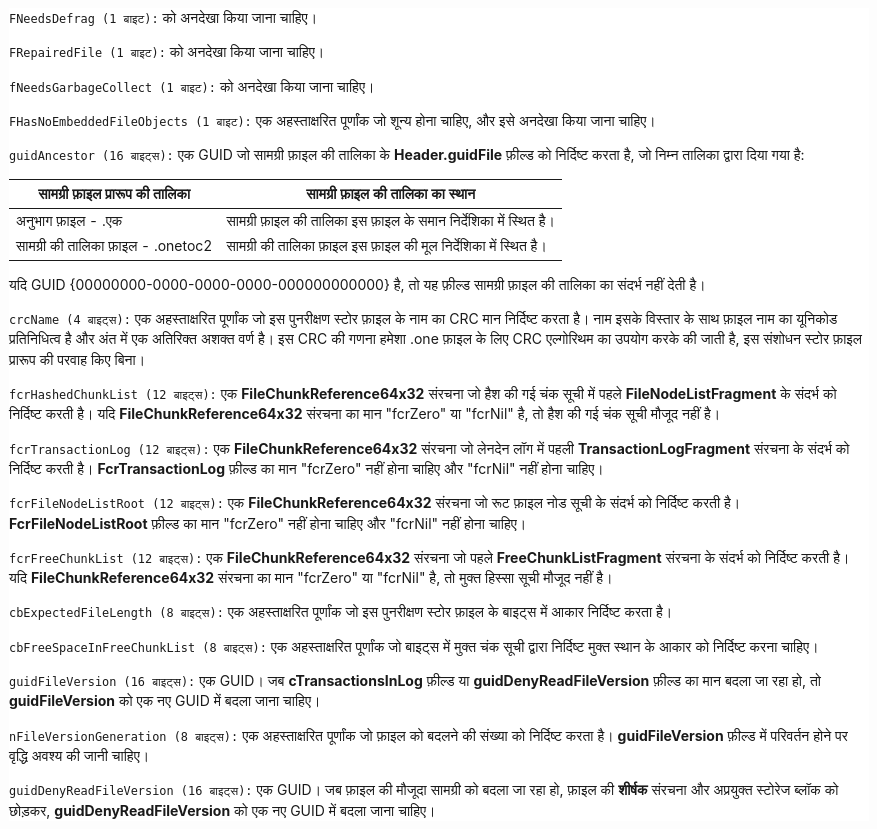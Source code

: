 `FNeedsDefrag (1 बाइट):` को अनदेखा किया जाना चाहिए।

`FRepairedFile (1 बाइट):` को अनदेखा किया जाना चाहिए।

`fNeedsGarbageCollect (1 बाइट):` को अनदेखा किया जाना चाहिए।

`FHasNoEmbeddedFileObjects (1 बाइट):` एक अहस्ताक्षरित पूर्णांक जो शून्य होना चाहिए, और इसे अनदेखा किया जाना चाहिए।

`guidAncestor (16 बाइट्स):` एक GUID जो सामग्री फ़ाइल की तालिका के **Header.guidFile** फ़ील्ड को निर्दिष्ट करता है, जो निम्न तालिका द्वारा दिया गया है:


|सामग्री फ़ाइल प्रारूप की तालिका|सामग्री फ़ाइल की तालिका का स्थान
--- | --- |
|अनुभाग फ़ाइल - .एक|सामग्री फ़ाइल की तालिका इस फ़ाइल के समान निर्देशिका में स्थित है।
|सामग्री की तालिका फ़ाइल - .onetoc2|सामग्री की तालिका फ़ाइल इस फ़ाइल की मूल निर्देशिका में स्थित है।

यदि GUID {00000000-0000-0000-0000-000000000000} है, तो यह फ़ील्ड सामग्री फ़ाइल की तालिका का संदर्भ नहीं देती है।

`crcName (4 बाइट्स):` एक अहस्ताक्षरित पूर्णांक जो इस पुनरीक्षण स्टोर फ़ाइल के नाम का CRC मान निर्दिष्ट करता है। नाम इसके विस्तार के साथ फ़ाइल नाम का यूनिकोड प्रतिनिधित्व है और अंत में एक अतिरिक्त अशक्त वर्ण है। इस CRC की गणना हमेशा .one फ़ाइल के लिए CRC एल्गोरिथम का उपयोग करके की जाती है, इस संशोधन स्टोर फ़ाइल प्रारूप की परवाह किए बिना।

`fcrHashedChunkList (12 बाइट्स):` एक **FileChunkReference64x32** संरचना जो हैश की गई चंक सूची में पहले **FileNodeListFragment** के संदर्भ को निर्दिष्ट करती है। यदि **FileChunkReference64x32** संरचना का मान "fcrZero" या "fcrNil" है, तो हैश की गई चंक सूची मौजूद नहीं है।

`fcrTransactionLog (12 बाइट्स):` एक **FileChunkReference64x32** संरचना जो लेनदेन लॉग में पहली **TransactionLogFragment** संरचना के संदर्भ को निर्दिष्ट करती है। **FcrTransactionLog** फ़ील्ड का मान "fcrZero" नहीं होना चाहिए और "fcrNil" नहीं होना चाहिए।

`fcrFileNodeListRoot (12 बाइट्स):` एक **FileChunkReference64x32** संरचना जो रूट फ़ाइल नोड सूची के संदर्भ को निर्दिष्ट करती है। **FcrFileNodeListRoot** फ़ील्ड का मान "fcrZero" नहीं होना चाहिए और "fcrNil" नहीं होना चाहिए।

`fcrFreeChunkList (12 बाइट्स):` एक **FileChunkReference64x32** संरचना जो पहले **FreeChunkListFragment** संरचना के संदर्भ को निर्दिष्ट करती है। यदि **FileChunkReference64x32** संरचना का मान "fcrZero" या "fcrNil" है, तो मुक्त हिस्सा सूची मौजूद नहीं है।

`cbExpectedFileLength (8 बाइट्स):` एक अहस्ताक्षरित पूर्णांक जो इस पुनरीक्षण स्टोर फ़ाइल के बाइट्स में आकार निर्दिष्ट करता है।

`cbFreeSpaceInFreeChunkList (8 बाइट्स):` एक अहस्ताक्षरित पूर्णांक जो बाइट्स में मुक्त चंक सूची द्वारा निर्दिष्ट मुक्त स्थान के आकार को निर्दिष्ट करना चाहिए।

`guidFileVersion (16 बाइट्स):` एक GUID। जब **cTransactionsInLog** फ़ील्ड या **guidDenyReadFileVersion** फ़ील्ड का मान बदला जा रहा हो, तो **guidFileVersion** को एक नए GUID में बदला जाना चाहिए।

`nFileVersionGeneration (8 बाइट्स):` एक अहस्ताक्षरित पूर्णांक जो फ़ाइल को बदलने की संख्या को निर्दिष्ट करता है। **guidFileVersion** फ़ील्ड में परिवर्तन होने पर वृद्धि अवश्य की जानी चाहिए।

`guidDenyReadFileVersion (16 बाइट्स):` एक GUID। जब फ़ाइल की मौजूदा सामग्री को बदला जा रहा हो, फ़ाइल की **शीर्षक** संरचना और अप्रयुक्त स्टोरेज ब्लॉक को छोड़कर, **guidDenyReadFileVersion** को एक नए GUID में बदला जाना चाहिए।
